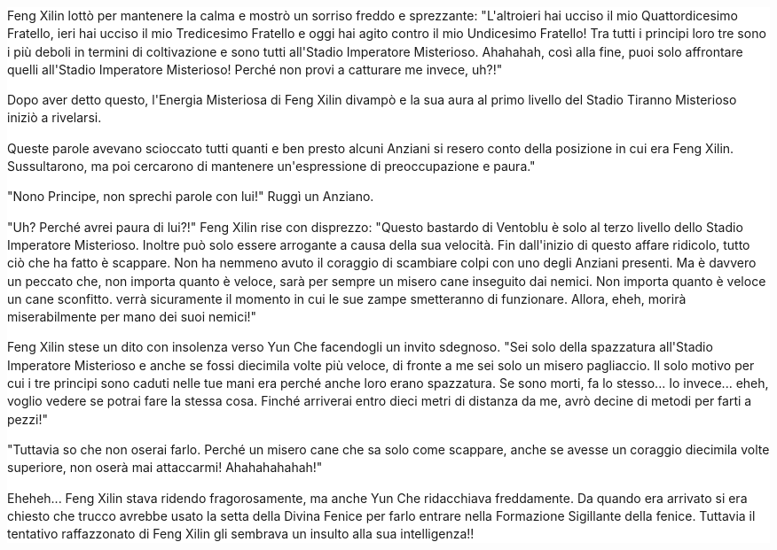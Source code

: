 Feng Xilin lottò per mantenere la calma e mostrò un sorriso freddo e sprezzante: "L'altroieri hai ucciso il mio Quattordicesimo Fratello, ieri hai ucciso il mio Tredicesimo Fratello e oggi hai agito contro il mio Undicesimo Fratello! Tra tutti i principi loro tre sono i più deboli in termini di coltivazione e sono tutti all'Stadio Imperatore Misterioso. Ahahahah, così alla fine, puoi solo affrontare quelli all'Stadio Imperatore Misterioso! Perché non provi a catturare me invece, uh?!"


Dopo aver detto questo, l'Energia Misteriosa di Feng Xilin divampò e la sua aura al primo livello del Stadio Tiranno Misterioso iniziò a rivelarsi.


Queste parole avevano scioccato tutti quanti e ben presto alcuni Anziani si resero conto della posizione in cui era Feng Xilin. Sussultarono, ma poi cercarono di mantenere un'espressione di preoccupazione e paura."


"Nono Principe, non sprechi parole con lui!" Ruggì un Anziano.


"Uh? Perché avrei paura di lui?!" Feng Xilin rise con disprezzo: "Questo bastardo di Ventoblu è solo al terzo livello dello Stadio Imperatore Misterioso. Inoltre può solo essere arrogante a causa della sua velocità. Fin dall'inizio di questo affare ridicolo, tutto ciò che ha fatto è scappare. Non ha nemmeno avuto il coraggio di scambiare colpi con uno degli Anziani presenti. Ma è davvero un peccato che, non importa quanto è veloce, sarà per sempre un misero cane inseguito dai nemici. Non importa quanto è veloce un cane sconfitto. verrà sicuramente il momento in cui le sue zampe smetteranno di funzionare. Allora, eheh, morirà miserabilmente per mano dei suoi nemici!"


Feng Xilin stese un dito con insolenza verso Yun Che facendogli un invito sdegnoso. "Sei solo della spazzatura all'Stadio Imperatore Misterioso e anche se fossi diecimila volte più veloce, di fronte a me sei solo un misero pagliaccio. Il solo motivo per cui i tre principi sono caduti nelle tue mani era perché anche loro erano spazzatura. Se sono morti, fa lo stesso... Io invece... eheh, voglio vedere se potrai fare la stessa cosa. Finché arriverai entro dieci metri di distanza da me, avrò decine di metodi per farti a pezzi!"


"Tuttavia so che non oserai farlo. Perché un misero cane che sa solo come scappare, anche se avesse un coraggio diecimila volte superiore, non oserà mai attaccarmi! Ahahahahahah!"


Eheheh... Feng Xilin stava ridendo fragorosamente, ma anche Yun Che ridacchiava freddamente. Da quando era arrivato si era chiesto che trucco avrebbe usato la setta della Divina Fenice per farlo entrare nella Formazione Sigillante della fenice.
Tuttavia il tentativo raffazzonato di Feng Xilin gli sembrava un insulto alla sua intelligenza!!
                                


                                



